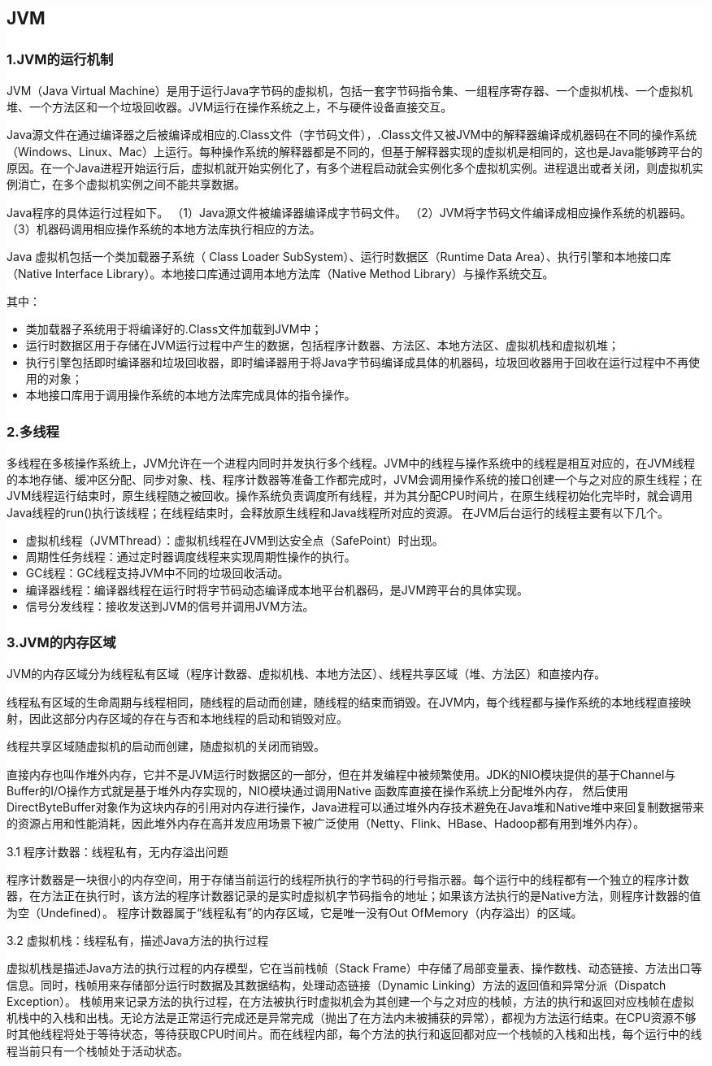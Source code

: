 ## JVM

### 1.JVM的运行机制

JVM（Java Virtual Machine）是用于运行Java字节码的虚拟机，包括一套字节码指令集、一组程序寄存器、一个虚拟机栈、一个虚拟机堆、一个方法区和一个垃圾回收器。JVM运行在操作系统之上，不与硬件设备直接交互。

Java源文件在通过编译器之后被编译成相应的.Class文件（字节码文件），.Class文件又被JVM中的解释器编译成机器码在不同的操作系统（Windows、Linux、Mac）上运行。每种操作系统的解释器都是不同的，但基于解释器实现的虚拟机是相同的，这也是Java能够跨平台的原因。在一个Java进程开始运行后，虚拟机就开始实例化了，有多个进程启动就会实例化多个虚拟机实例。进程退出或者关闭，则虚拟机实例消亡，在多个虚拟机实例之间不能共享数据。

Java程序的具体运行过程如下。 （1）Java源文件被编译器编译成字节码文件。 （2）JVM将字节码文件编译成相应操作系统的机器码。 （3）机器码调用相应操作系统的本地方法库执行相应的方法。

Java 虚拟机包括一个类加载器子系统（ Class Loader SubSystem）、运行时数据区（Runtime Data Area）、执行引擎和本地接口库（Native Interface Library）。本地接口库通过调用本地方法库（Native Method Library）与操作系统交互。

其中：

- 类加载器子系统用于将编译好的.Class文件加载到JVM中；
- 运行时数据区用于存储在JVM运行过程中产生的数据，包括程序计数器、方法区、本地方法区、虚拟机栈和虚拟机堆；
- 执行引擎包括即时编译器和垃圾回收器，即时编译器用于将Java字节码编译成具体的机器码，垃圾回收器用于回收在运行过程中不再使用的对象；
- 本地接口库用于调用操作系统的本地方法库完成具体的指令操作。

### 2.多线程

多线程在多核操作系统上，JVM允许在一个进程内同时并发执行多个线程。JVM中的线程与操作系统中的线程是相互对应的，在JVM线程的本地存储、缓冲区分配、同步对象、栈、程序计数器等准备工作都完成时，JVM会调用操作系统的接口创建一个与之对应的原生线程；在JVM线程运行结束时，原生线程随之被回收。操作系统负责调度所有线程，并为其分配CPU时间片，在原生线程初始化完毕时，就会调用Java线程的run()执行该线程；在线程结束时，会释放原生线程和Java线程所对应的资源。 在JVM后台运行的线程主要有以下几个。

- 虚拟机线程（JVMThread）：虚拟机线程在JVM到达安全点（SafePoint）时出现。
- 周期性任务线程：通过定时器调度线程来实现周期性操作的执行。
- GC线程：GC线程支持JVM中不同的垃圾回收活动。
- 编译器线程：编译器线程在运行时将字节码动态编译成本地平台机器码，是JVM跨平台的具体实现。
- 信号分发线程：接收发送到JVM的信号并调用JVM方法。

### 3.JVM的内存区域

JVM的内存区域分为线程私有区域（程序计数器、虚拟机栈、本地方法区）、线程共享区域（堆、方法区）和直接内存。

线程私有区域的生命周期与线程相同，随线程的启动而创建，随线程的结束而销毁。在JVM内，每个线程都与操作系统的本地线程直接映射，因此这部分内存区域的存在与否和本地线程的启动和销毁对应。

线程共享区域随虚拟机的启动而创建，随虚拟机的关闭而销毁。

直接内存也叫作堆外内存，它并不是JVM运行时数据区的一部分，但在并发编程中被频繁使用。JDK的NIO模块提供的基于Channel与Buffer的I/O操作方式就是基于堆外内存实现的，NIO模块通过调用Native 函数库直接在操作系统上分配堆外内存， 然后使用DirectByteBuffer对象作为这块内存的引用对内存进行操作，Java进程可以通过堆外内存技术避免在Java堆和Native堆中来回复制数据带来的资源占用和性能消耗，因此堆外内存在高并发应用场景下被广泛使用（Netty、Flink、HBase、Hadoop都有用到堆外内存）。

3.1 程序计数器：线程私有，无内存溢出问题

程序计数器是一块很小的内存空间，用于存储当前运行的线程所执行的字节码的行号指示器。每个运行中的线程都有一个独立的程序计数器，在方法正在执行时，该方法的程序计数器记录的是实时虚拟机字节码指令的地址；如果该方法执行的是Native方法，则程序计数器的值为空（Undefined）。 程序计数器属于“线程私有”的内存区域，它是唯一没有Out OfMemory（内存溢出）的区域。

3.2 虚拟机栈：线程私有，描述Java方法的执行过程

虚拟机栈是描述Java方法的执行过程的内存模型，它在当前栈帧（Stack Frame）中存储了局部变量表、操作数栈、动态链接、方法出口等信息。同时，栈帧用来存储部分运行时数据及其数据结构，处理动态链接（Dynamic Linking）方法的返回值和异常分派（Dispatch Exception）。 栈帧用来记录方法的执行过程，在方法被执行时虚拟机会为其创建一个与之对应的栈帧，方法的执行和返回对应栈帧在虚拟机栈中的入栈和出栈。无论方法是正常运行完成还是异常完成（抛出了在方法内未被捕获的异常），都视为方法运行结束。在CPU资源不够时其他线程将处于等待状态，等待获取CPU时间片。而在线程内部，每个方法的执行和返回都对应一个栈帧的入栈和出栈，每个运行中的线程当前只有一个栈帧处于活动状态。

